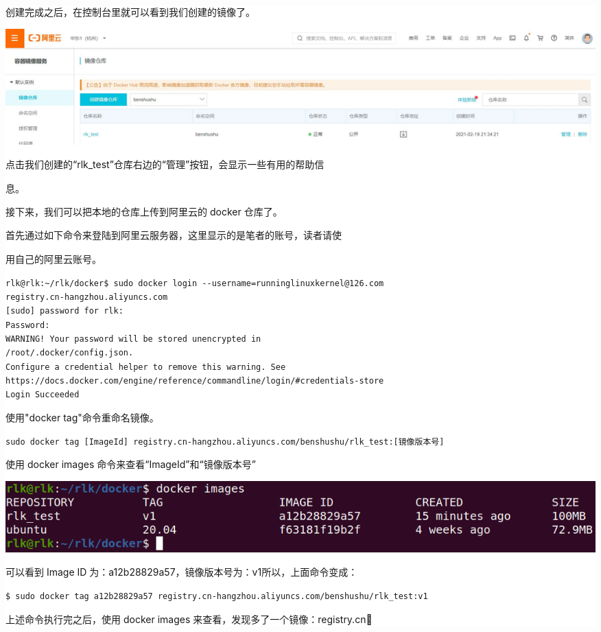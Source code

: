 创建完成之后，在控制台里就可以看到我们创建的镜像了。

![image-20241005231435289](image/image-20241005231435289.png)

点击我们创建的“rlk_test”仓库右边的“管理”按钮，会显示一些有用的帮助信

息。

接下来，我们可以把本地的仓库上传到阿里云的 docker 仓库了。

首先通过如下命令来登陆到阿里云服务器，这里显示的是笔者的账号，读者请使

用自己的阿里云账号。

```
rlk@rlk:~/rlk/docker$ sudo docker login --username=runninglinuxkernel@126.com 
registry.cn-hangzhou.aliyuncs.com
[sudo] password for rlk: 
Password: 
WARNING! Your password will be stored unencrypted in 
/root/.docker/config.json.
Configure a credential helper to remove this warning. See
https://docs.docker.com/engine/reference/commandline/login/#credentials-store
Login Succeeded
```

使用"docker tag"命令重命名镜像。

```
sudo docker tag [ImageId] registry.cn-hangzhou.aliyuncs.com/benshushu/rlk_test:[镜像版本号]
```

使用 docker images 命令来查看“ImageId”和“镜像版本号”

![image-20241005231516867](image/image-20241005231516867.png)

可以看到 Image ID 为：a12b28829a57，镜像版本号为：v1所以，上面命令变成：

```
$ sudo docker tag a12b28829a57 registry.cn-hangzhou.aliyuncs.com/benshushu/rlk_test:v1
```

上述命令执行完之后，使用 docker images 来查看，发现多了一个镜像：registry.cn
